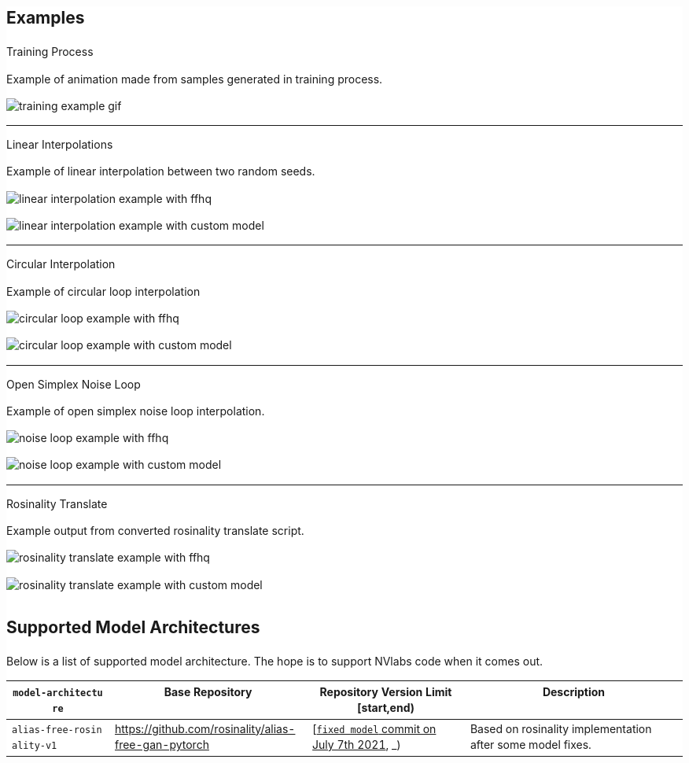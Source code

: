 ## Examples

Training Process

Example of animation made from samples generated in training process.

![training example gif](assets/examples/aliasfree-training-painterly-faces.gif)
___

Linear Interpolations

Example of linear interpolation between two random seeds.

![linear interpolation example with ffhq](assets/examples/interpolation.gif)

![linear interpolation example with custom model](assets/examples/first-interpolation-aliasfree-duskvirkus.gif)

___

Circular Interpolation

Example of circular loop interpolation

![circular loop example with ffhq](assets/examples/circular.gif)

![circular loop example with custom model](assets/examples/aliasfree-circular-painterly-faces-duskvirkus.gif)

___

Open Simplex Noise Loop

Example of open simplex noise loop interpolation.

![noise loop example with ffhq](assets/examples/noise.gif)

![noise loop example with custom model](assets/examples/aliasfree-noiseloop-painterly-faces-duskvirkus.gif)

___

Rosinality Translate

Example output from converted rosinality translate script.

![rosinality translate example with ffhq](assets/examples/ros-translate.gif)

![rosinality translate example with custom model](assets/examples/aliasfree-ros-translate-painterly-faces.gif)
## Supported Model Architectures

Below is a list of supported model architecture. The hope is to support NVlabs code when it comes out.

| `model-architecture` | Base Repository | Repository Version Limit \[start,end\) | Description |
|-|-|-|-|
| `alias-free-rosinality-v1` | https://github.com/rosinality/alias-free-gan-pytorch | \[[`fixed model` commit on July 7th 2021](https://github.com/rosinality/alias-free-gan-pytorch/tree/755a22bc60dca5bd0a8caafd29a40f1412d6b754), _\) | Based on rosinality implementation after some model fixes. |
